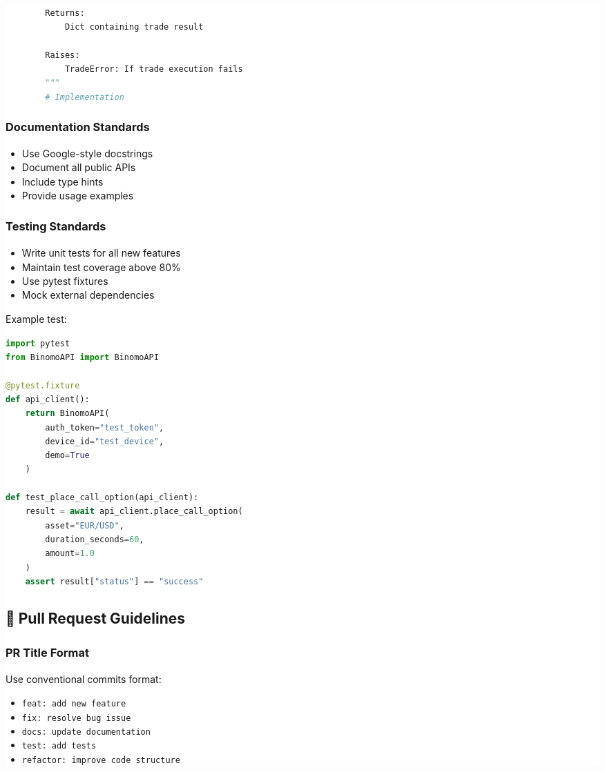 ```python
        Returns:
            Dict containing trade result
            
        Raises:
            TradeError: If trade execution fails
        """
        # Implementation
```

### Documentation Standards

- Use Google-style docstrings
- Document all public APIs
- Include type hints
- Provide usage examples

### Testing Standards

- Write unit tests for all new features
- Maintain test coverage above 80%
- Use pytest fixtures
- Mock external dependencies

Example test:
```python
import pytest
from BinomoAPI import BinomoAPI

@pytest.fixture
def api_client():
    return BinomoAPI(
        auth_token="test_token",
        device_id="test_device",
        demo=True
    )

def test_place_call_option(api_client):
    result = await api_client.place_call_option(
        asset="EUR/USD",
        duration_seconds=60,
        amount=1.0
    )
    assert result["status"] == "success"
```

## 🎯 Pull Request Guidelines

### PR Title Format

Use conventional commits format:
- `feat: add new feature`
- `fix: resolve bug issue`
- `docs: update documentation`
- `test: add tests`
- `refactor: improve code structure`
